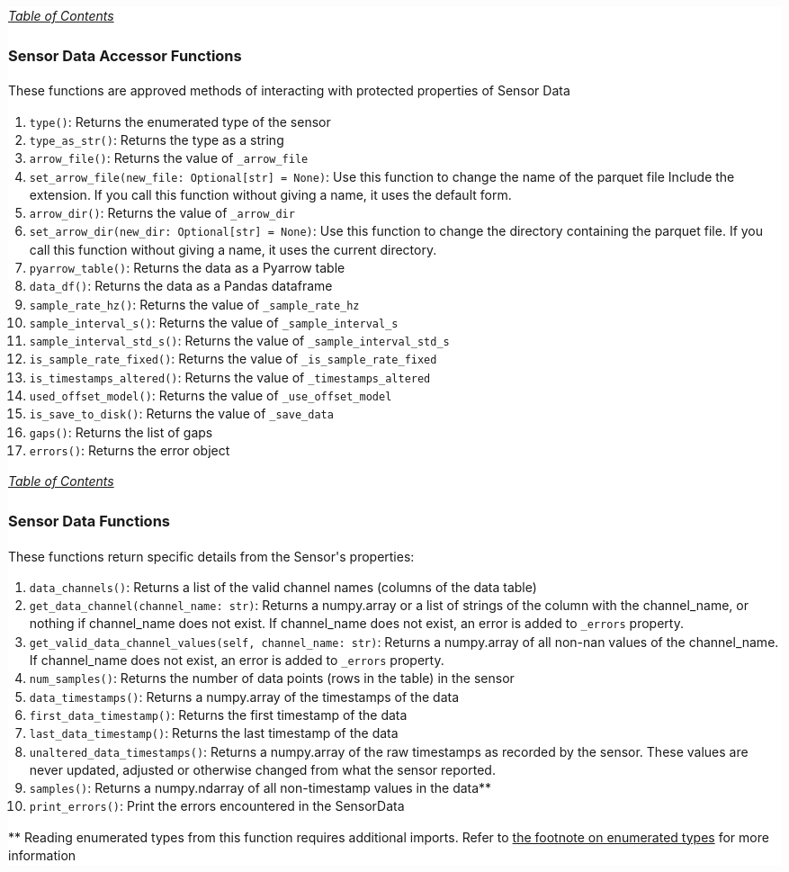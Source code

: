 _[Table of Contents](#table-of-contents)_

### Sensor Data Accessor Functions

These functions are approved methods of interacting with protected properties of Sensor Data

1. `type()`: Returns the enumerated type of the sensor
2. `type_as_str()`: Returns the type as a string
3. `arrow_file()`: Returns the value of `_arrow_file`
4. `set_arrow_file(new_file: Optional[str] = None)`: Use this function to change the name of the parquet file
   Include the extension.  If you call this function without giving a name, it uses the default form.
5. `arrow_dir()`: Returns the value of `_arrow_dir`
6. `set_arrow_dir(new_dir: Optional[str] = None)`: Use this function to change the directory containing the parquet file.
   If you call this function without giving a name, it uses the current directory.
7. `pyarrow_table()`: Returns the data as a Pyarrow table
8. `data_df()`: Returns the data as a Pandas dataframe
9. `sample_rate_hz()`: Returns the value of `_sample_rate_hz`
10. `sample_interval_s()`: Returns the value of `_sample_interval_s`
11. `sample_interval_std_s()`: Returns the value of `_sample_interval_std_s`
12. `is_sample_rate_fixed()`: Returns the value of `_is_sample_rate_fixed`
13. `is_timestamps_altered()`: Returns the value of `_timestamps_altered`
14. `used_offset_model()`: Returns the value of `_use_offset_model`
15. `is_save_to_disk()`: Returns the value of `_save_data`
16. `gaps()`: Returns the list of gaps
17. `errors()`: Returns the error object

_[Table of Contents](#table-of-contents)_

### Sensor Data Functions

These functions return specific details from the Sensor's properties:

1. `data_channels()`: Returns a list of the valid channel names (columns of the data table)
2. `get_data_channel(channel_name: str)`: Returns a numpy.array or a list of strings of the column with the
   channel_name, or nothing if channel_name does not exist.  If channel_name does not exist, an error
   is added to `_errors` property.
3. `get_valid_data_channel_values(self, channel_name: str)`: Returns a numpy.array of all non-nan values of the channel_name.
   If channel_name does not exist, an error is added to `_errors` property.
3. `num_samples()`: Returns the number of data points (rows in the table) in the sensor
4. `data_timestamps()`: Returns a numpy.array of the timestamps of the data
5. `first_data_timestamp()`: Returns the first timestamp of the data
6. `last_data_timestamp()`: Returns the last timestamp of the data
7. `unaltered_data_timestamps()`: Returns a numpy.array of the raw timestamps as recorded by the sensor.  These values 
   are never updated, adjusted or otherwise changed from what the sensor reported.
8. `samples()`: Returns a numpy.ndarray of all non-timestamp values in the data**
9. `print_errors()`: Print the errors encountered in the SensorData

** Reading enumerated types from this function requires additional imports.  Refer to 
[the footnote on enumerated types](#a-note-on-enumerated-types) for more information
